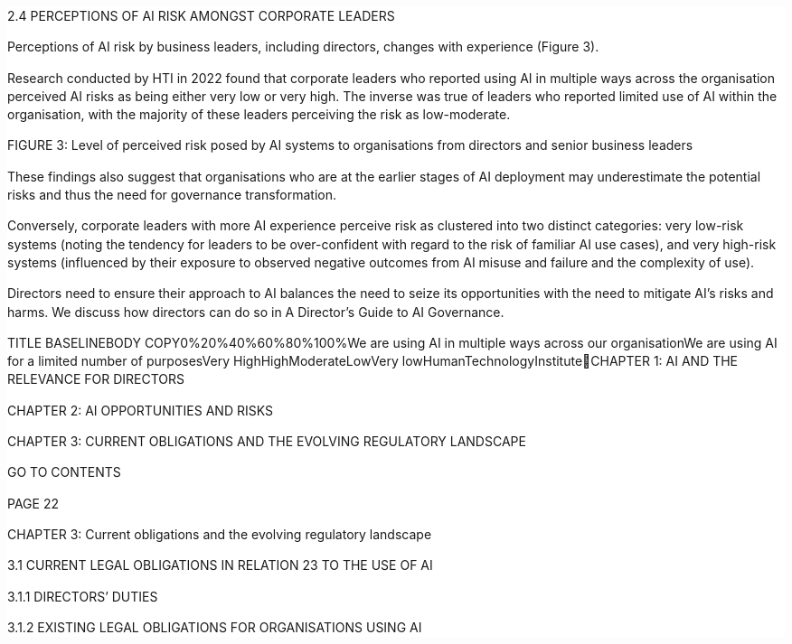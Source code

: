 2\.4 PERCEPTIONS OF AI RISK AMONGST CORPORATE LEADERS

Perceptions of AI risk by business leaders, including directors, changes with experience 
(Figure 3\).

Research conducted by HTI in 2022 found that corporate leaders who reported using AI 
in multiple ways across the organisation perceived AI risks as being either very low or 
very high. The inverse was true of leaders who reported limited use of AI within the 
organisation, with the majority of these leaders perceiving the risk as low\-moderate.

FIGURE 3: Level of perceived risk posed by AI systems to organisations from 
directors and senior business leaders

These findings also suggest that organisations who are at the earlier stages of 
AI deployment may underestimate the potential risks and thus the need for 
governance transformation.

Conversely, corporate leaders with more AI experience perceive risk as clustered into 
two distinct categories: very low\-risk systems (noting the tendency for leaders to be 
over\-confident with regard to the risk of familiar AI use cases), and very high\-risk 
systems (influenced by their exposure to observed negative outcomes from AI misuse 
and failure and the complexity of use).

Directors need to ensure their approach to AI balances the need to seize its 
opportunities with the need to mitigate AI’s risks and harms. We discuss how directors 
can do so in A Director’s Guide to AI Governance.

TITLE BASELINEBODY COPY0%20%40%60%80%100%We are using AI in multiple ways across our organisationWe are using AI for a limited number of purposesVery HighHighModerateLowVery lowHumanTechnologyInstituteCHAPTER 1: 
AI AND THE RELEVANCE 
FOR DIRECTORS

CHAPTER 2: 
AI OPPORTUNITIES 
AND RISKS

CHAPTER 3: 
CURRENT OBLIGATIONS 
AND THE EVOLVING 
REGULATORY LANDSCAPE

GO TO CONTENTS

PAGE 22

CHAPTER 3: 
Current obligations and the 
evolving regulatory landscape

3\.1 CURRENT LEGAL OBLIGATIONS IN RELATION 
23
TO THE USE OF AI 

3\.1\.1 DIRECTORS’ DUTIES 

3\.1\.2 EXISTING LEGAL OBLIGATIONS FOR 
ORGANISATIONS USING AI 
